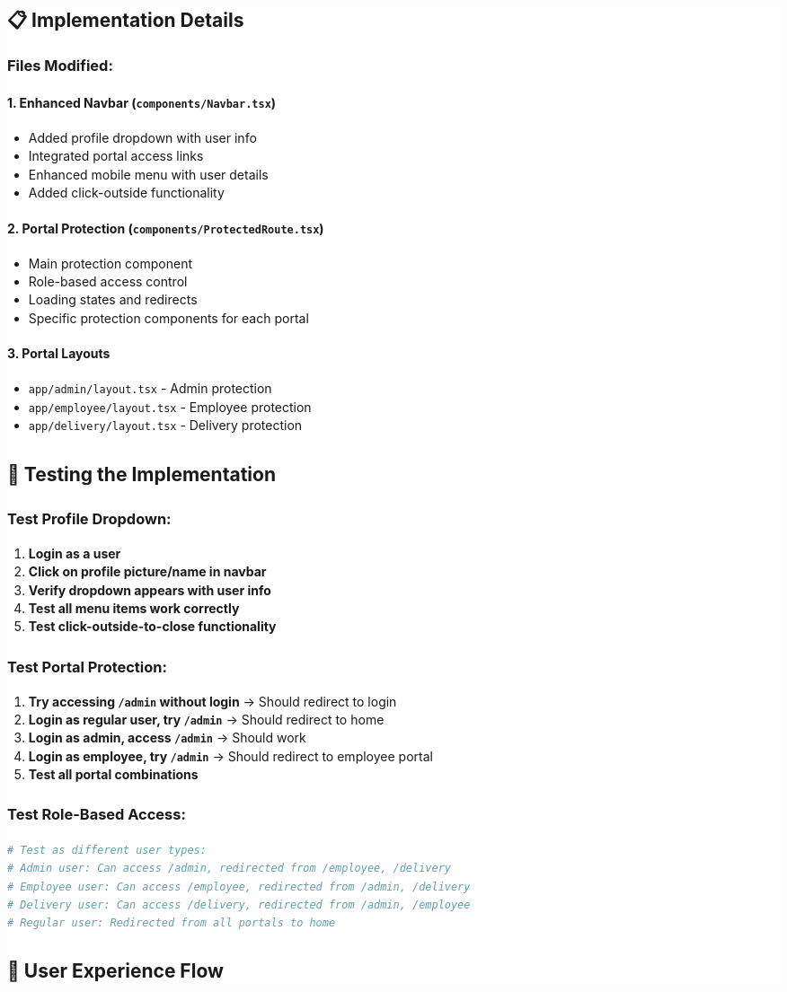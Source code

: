 ## 📋 **Implementation Details**

### **Files Modified:**

#### 1. **Enhanced Navbar** (`components/Navbar.tsx`)
- Added profile dropdown with user info
- Integrated portal access links
- Enhanced mobile menu with user details
- Added click-outside functionality

#### 2. **Portal Protection** (`components/ProtectedRoute.tsx`)
- Main protection component
- Role-based access control
- Loading states and redirects
- Specific protection components for each portal

#### 3. **Portal Layouts**
- `app/admin/layout.tsx` - Admin protection
- `app/employee/layout.tsx` - Employee protection
- `app/delivery/layout.tsx` - Delivery protection

## 🧪 **Testing the Implementation**

### **Test Profile Dropdown:**
1. **Login as a user**
2. **Click on profile picture/name in navbar**
3. **Verify dropdown appears with user info**
4. **Test all menu items work correctly**
5. **Test click-outside-to-close functionality**

### **Test Portal Protection:**
1. **Try accessing `/admin` without login** → Should redirect to login
2. **Login as regular user, try `/admin`** → Should redirect to home
3. **Login as admin, access `/admin`** → Should work
4. **Login as employee, try `/admin`** → Should redirect to employee portal
5. **Test all portal combinations**

### **Test Role-Based Access:**
```bash
# Test as different user types:
# Admin user: Can access /admin, redirected from /employee, /delivery
# Employee user: Can access /employee, redirected from /admin, /delivery  
# Delivery user: Can access /delivery, redirected from /admin, /employee
# Regular user: Redirected from all portals to home
```

## 🎯 **User Experience Flow**
